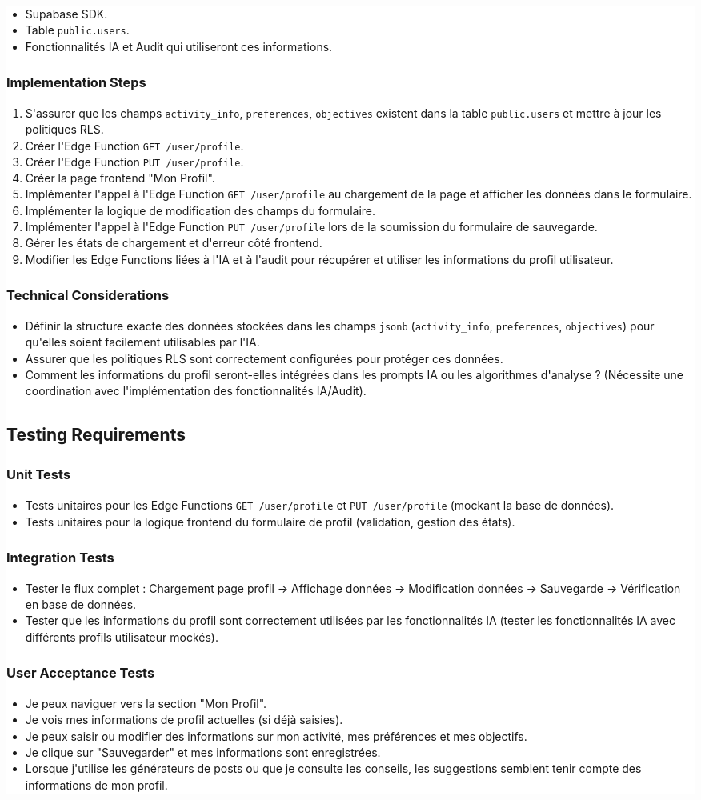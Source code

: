 - Supabase SDK.
- Table `public.users`.
- Fonctionnalités IA et Audit qui utiliseront ces informations.

### Implementation Steps

1.  S'assurer que les champs `activity_info`, `preferences`, `objectives` existent dans la table `public.users` et mettre à jour les politiques RLS.
2.  Créer l'Edge Function `GET /user/profile`.
3.  Créer l'Edge Function `PUT /user/profile`.
4.  Créer la page frontend "Mon Profil".
5.  Implémenter l'appel à l'Edge Function `GET /user/profile` au chargement de la page et afficher les données dans le formulaire.
6.  Implémenter la logique de modification des champs du formulaire.
7.  Implémenter l'appel à l'Edge Function `PUT /user/profile` lors de la soumission du formulaire de sauvegarde.
8.  Gérer les états de chargement et d'erreur côté frontend.
9.  Modifier les Edge Functions liées à l'IA et à l'audit pour récupérer et utiliser les informations du profil utilisateur.

### Technical Considerations

- Définir la structure exacte des données stockées dans les champs `jsonb` (`activity_info`, `preferences`, `objectives`) pour qu'elles soient facilement utilisables par l'IA.
- Assurer que les politiques RLS sont correctement configurées pour protéger ces données.
- Comment les informations du profil seront-elles intégrées dans les prompts IA ou les algorithmes d'analyse ? (Nécessite une coordination avec l'implémentation des fonctionnalités IA/Audit).

## Testing Requirements

### Unit Tests

- Tests unitaires pour les Edge Functions `GET /user/profile` et `PUT /user/profile` (mockant la base de données).
- Tests unitaires pour la logique frontend du formulaire de profil (validation, gestion des états).

### Integration Tests

- Tester le flux complet : Chargement page profil -> Affichage données -> Modification données -> Sauvegarde -> Vérification en base de données.
- Tester que les informations du profil sont correctement utilisées par les fonctionnalités IA (tester les fonctionnalités IA avec différents profils utilisateur mockés).

### User Acceptance Tests

- Je peux naviguer vers la section "Mon Profil".
- Je vois mes informations de profil actuelles (si déjà saisies).
- Je peux saisir ou modifier des informations sur mon activité, mes préférences et mes objectifs.
- Je clique sur "Sauvegarder" et mes informations sont enregistrées.
- Lorsque j'utilise les générateurs de posts ou que je consulte les conseils, les suggestions semblent tenir compte des informations de mon profil.
